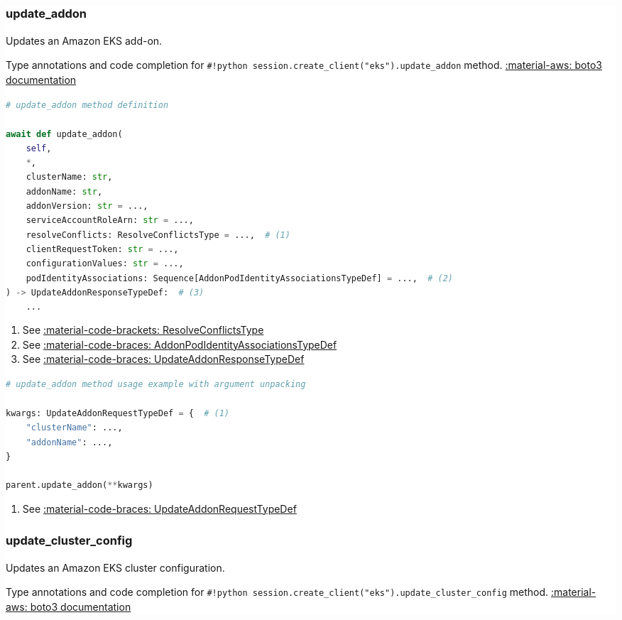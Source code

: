 ### update\_addon

Updates an Amazon EKS add-on.

Type annotations and code completion for `#!python session.create_client("eks").update_addon` method.
[:material-aws: boto3 documentation](https://boto3.amazonaws.com/v1/documentation/api/latest/reference/services/eks/client/update_addon.html)

```python
# update_addon method definition

await def update_addon(
    self,
    *,
    clusterName: str,
    addonName: str,
    addonVersion: str = ...,
    serviceAccountRoleArn: str = ...,
    resolveConflicts: ResolveConflictsType = ...,  # (1)
    clientRequestToken: str = ...,
    configurationValues: str = ...,
    podIdentityAssociations: Sequence[AddonPodIdentityAssociationsTypeDef] = ...,  # (2)
) -> UpdateAddonResponseTypeDef:  # (3)
    ...
```

1. See [:material-code-brackets: ResolveConflictsType](./literals.md#resolveconflictstype) 
2. See [:material-code-braces: AddonPodIdentityAssociationsTypeDef](./type_defs.md#addonpodidentityassociationstypedef) 
3. See [:material-code-braces: UpdateAddonResponseTypeDef](./type_defs.md#updateaddonresponsetypedef) 


```python
# update_addon method usage example with argument unpacking

kwargs: UpdateAddonRequestTypeDef = {  # (1)
    "clusterName": ...,
    "addonName": ...,
}

parent.update_addon(**kwargs)
```

1. See [:material-code-braces: UpdateAddonRequestTypeDef](./type_defs.md#updateaddonrequesttypedef) 

### update\_cluster\_config

Updates an Amazon EKS cluster configuration.

Type annotations and code completion for `#!python session.create_client("eks").update_cluster_config` method.
[:material-aws: boto3 documentation](https://boto3.amazonaws.com/v1/documentation/api/latest/reference/services/eks/client/update_cluster_config.html)
